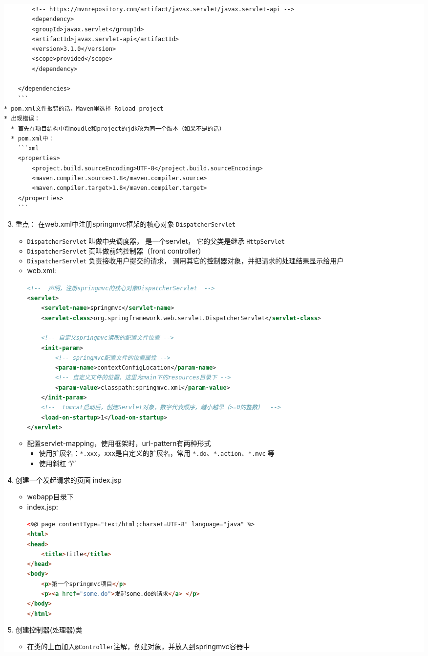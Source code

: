             <!-- https://mvnrepository.com/artifact/javax.servlet/javax.servlet-api -->
            <dependency>
            <groupId>javax.servlet</groupId>
            <artifactId>javax.servlet-api</artifactId>
            <version>3.1.0</version>
            <scope>provided</scope>
            </dependency>

        </dependencies>
        ```
    * pom.xml文件报错的话，Maven里选择 Roload project
    * 出现错误：
      * 首先在项目结构中将moudle和project的jdk改为同一个版本（如果不是的话）
      * pom.xml中：
        ```xml
        <properties>
            <project.build.sourceEncoding>UTF-8</project.build.sourceEncoding>
            <maven.compiler.source>1.8</maven.compiler.source>
            <maven.compiler.target>1.8</maven.compiler.target>
        </properties>
        ```

3. 重点： 在web.xml中注册springmvc框架的核心对象 `DispatcherServlet`
   * `DispatcherServlet` 叫做中央调度器， 是一个servlet， 它的父类是继承 `HttpServlet`
   * `DispatcherServlet` 页叫做前端控制器（front controller）
   * `DispatcherServlet` 负责接收用户提交的请求， 调用其它的控制器对象，并把请求的处理结果显示给用户
   * web.xml:
        ```xml
        <!--  声明，注册springmvc的核心对象DispatcherServlet  -->
        <servlet>
            <servlet-name>springmvc</servlet-name>
            <servlet-class>org.springframework.web.servlet.DispatcherServlet</servlet-class>

            <!-- 自定义springmvc读取的配置文件位置 -->
            <init-param>
                <!-- springmvc配置文件的位置属性 -->
                <param-name>contextConfigLocation</param-name>
                <!-- 自定义文件的位置，这里为main下的resources目录下 -->
                <param-value>classpath:springmvc.xml</param-value>
            </init-param>
            <!--  tomcat启动后，创建Servlet对象，数字代表顺序，越小越早（>=0的整数）  -->
            <load-on-startup>1</load-on-startup>
        </servlet>
        ```
   * 配置servlet-mapping，使用框架时，url-pattern有两种形式
     * 使用扩展名：`*.xxx`，xxx是自定义的扩展名，常用 `*.do`、`*.action`、`*.mvc` 等
     * 使用斜杠 “/”  

4. 创建一个发起请求的页面 index.jsp
    * webapp目录下
    * index.jsp:
        ```html
        <%@ page contentType="text/html;charset=UTF-8" language="java" %>
        <html>
        <head>
            <title>Title</title>
        </head>
        <body>
            <p>第一个springmvc项目</p>
            <p><a href="some.do">发起some.do的请求</a> </p>
        </body>
        </html>
        ```
5. 创建控制器(处理器)类
   * 在类的上面加入`@Controller`注解，创建对象，并放入到springmvc容器中